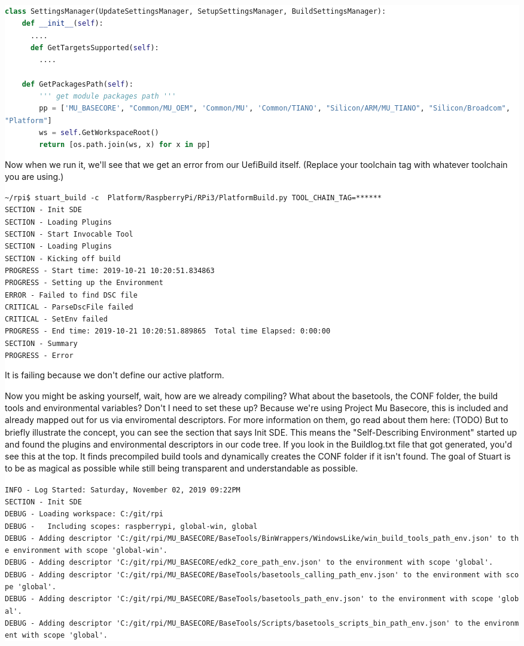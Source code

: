 ```python
class SettingsManager(UpdateSettingsManager, SetupSettingsManager, BuildSettingsManager):
    def __init__(self):
      ....
      def GetTargetsSupported(self):
        ....

    def GetPackagesPath(self):
        ''' get module packages path '''
        pp = ['MU_BASECORE', "Common/MU_OEM", 'Common/MU', 'Common/TIANO', "Silicon/ARM/MU_TIANO", "Silicon/Broadcom", "Platform"]
        ws = self.GetWorkspaceRoot()
        return [os.path.join(ws, x) for x in pp]
```

Now when we run it, we'll see that we get an error from our UefiBuild itself.
(Replace your toolchain tag with whatever toolchain you are using.)

``` log
~/rpi$ stuart_build -c  Platform/RaspberryPi/RPi3/PlatformBuild.py TOOL_CHAIN_TAG=******
SECTION - Init SDE
SECTION - Loading Plugins
SECTION - Start Invocable Tool
SECTION - Loading Plugins
SECTION - Kicking off build
PROGRESS - Start time: 2019-10-21 10:20:51.834863
PROGRESS - Setting up the Environment
ERROR - Failed to find DSC file
CRITICAL - ParseDscFile failed
CRITICAL - SetEnv failed
PROGRESS - End time: 2019-10-21 10:20:51.889865  Total time Elapsed: 0:00:00
SECTION - Summary
PROGRESS - Error
```

It is failing because we don't define our active platform.

Now you might be asking yourself, wait, how are we already compiling?
What about the basetools, the CONF folder, the build tools and environmental variables?
Don't I need to set these up?
Because we're using Project Mu Basecore, this is included and already mapped out for us via enviromental descriptors.
For more information on them, go read about them here: (TODO)
But to briefly illustrate the concept, you can see the section that says Init SDE.
This means the "Self-Describing Environment" started up and found the plugins and environmental descriptors in our code tree.
If you look in the Buildlog.txt file that got generated, you'd see this at the top.
It finds precompiled build tools and dynamically creates the CONF folder if it isn't found.
The goal of Stuart is to be as magical as possible while still being transparent and understandable as possible.

``` log
INFO - Log Started: Saturday, November 02, 2019 09:22PM
SECTION - Init SDE
DEBUG - Loading workspace: C:/git/rpi
DEBUG -   Including scopes: raspberrypi, global-win, global
DEBUG - Adding descriptor 'C:/git/rpi/MU_BASECORE/BaseTools/BinWrappers/WindowsLike/win_build_tools_path_env.json' to the environment with scope 'global-win'.
DEBUG - Adding descriptor 'C:/git/rpi/MU_BASECORE/edk2_core_path_env.json' to the environment with scope 'global'.
DEBUG - Adding descriptor 'C:/git/rpi/MU_BASECORE/BaseTools/basetools_calling_path_env.json' to the environment with scope 'global'.
DEBUG - Adding descriptor 'C:/git/rpi/MU_BASECORE/BaseTools/basetools_path_env.json' to the environment with scope 'global'.
DEBUG - Adding descriptor 'C:/git/rpi/MU_BASECORE/BaseTools/Scripts/basetools_scripts_bin_path_env.json' to the environment with scope 'global'.
```